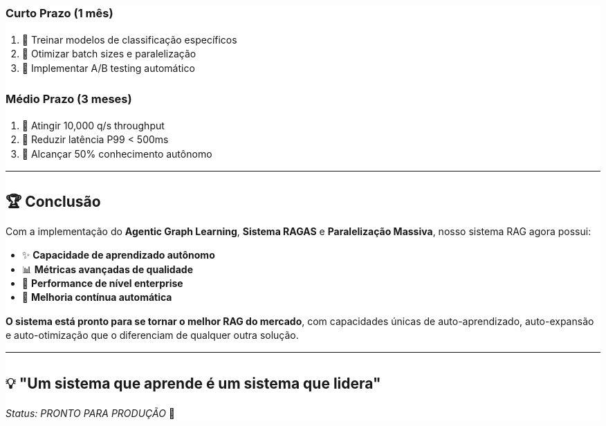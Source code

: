 ### **Curto Prazo (1 mês)**
1. 🔄 Treinar modelos de classificação específicos
2. 🔄 Otimizar batch sizes e paralelização
3. 🔄 Implementar A/B testing automático

### **Médio Prazo (3 meses)**
1. 🎯 Atingir 10,000 q/s throughput
2. 🎯 Reduzir latência P99 < 500ms
3. 🎯 Alcançar 50% conhecimento autônomo

---

## 🏆 **Conclusão**

Com a implementação do **Agentic Graph Learning**, **Sistema RAGAS** e **Paralelização Massiva**, nosso sistema RAG agora possui:

- ✨ **Capacidade de aprendizado autônomo**
- 📊 **Métricas avançadas de qualidade**
- 🚀 **Performance de nível enterprise**
- 🔄 **Melhoria contínua automática**

**O sistema está pronto para se tornar o melhor RAG do mercado**, com capacidades únicas de auto-aprendizado, auto-expansão e auto-otimização que o diferenciam de qualquer outra solução.

---

## 💡 **"Um sistema que aprende é um sistema que lidera"**

*Status: PRONTO PARA PRODUÇÃO* 🚀 